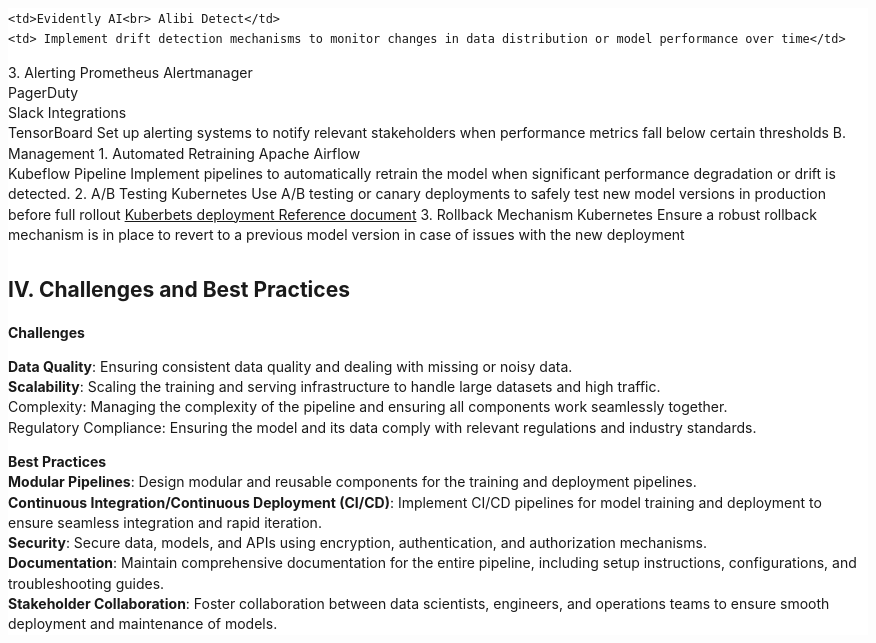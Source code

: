     <td>Evidently AI<br> Alibi Detect</td>
    <td> Implement drift detection mechanisms to monitor changes in data distribution or model performance over time</td>
  </tr>
  <tr>
    <td>3. Alerting</td>
    <td>Prometheus Alertmanager<br> PagerDuty<br> Slack Integrations<br> TensorBoard</td>
    <td>Set up alerting systems to notify relevant stakeholders when performance metrics fall below certain thresholds</td>
  </tr>
  <tr>
    <td rowspan="3">B. Management</td>
    <td>1. Automated Retraining</td>
    <td>Apache Airflow <br> Kubeflow Pipeline </td>
    <td> Implement pipelines to automatically retrain the model when significant performance degradation or drift is detected.
</td>
  </tr>
  <tr>
    <td>2. A/B Testing</td>
    <td>Kubernetes</td>
    <td>  Use A/B testing or canary deployments to safely test new model versions in production before full rollout<be>
      <a href="https://mlflow.org/docs/latest/deployment/deploy-model-to-kubernetes/tutorial.html">Kuberbets deployment Reference document</a>  
    </td>
  </tr>
  <tr>
    <td>3. Rollback Mechanism</td>
    <td>Kubernetes</td>    
    <td> Ensure a robust rollback mechanism is in place to revert to a previous model version in case of issues with the new deployment</td>
  </tr>
</table>

## Ⅳ. Challenges and Best Practices


**Challenges**   

**Data Quality**:   Ensuring consistent data quality and dealing with missing or noisy data.   
**Scalability**:   Scaling the training and serving infrastructure to handle large datasets and high traffic.   
Complexity:   Managing the complexity of the pipeline and ensuring all components work seamlessly together.   
Regulatory Compliance:   Ensuring the model and its data comply with relevant regulations and industry standards.  
    
**Best Practices**   
**Modular Pipelines**:    Design modular and reusable components for the training and deployment pipelines.   
**Continuous Integration/Continuous Deployment (CI/CD)**:   Implement CI/CD pipelines for model training and deployment to ensure seamless integration and rapid iteration.  
**Security**:   Secure data, models, and APIs using encryption, authentication, and authorization mechanisms.   
**Documentation**:   Maintain comprehensive documentation for the entire pipeline, including setup instructions, configurations, and troubleshooting guides.   
**Stakeholder Collaboration**:   Foster collaboration between data scientists, engineers, and operations teams to ensure smooth deployment and maintenance of models.   
